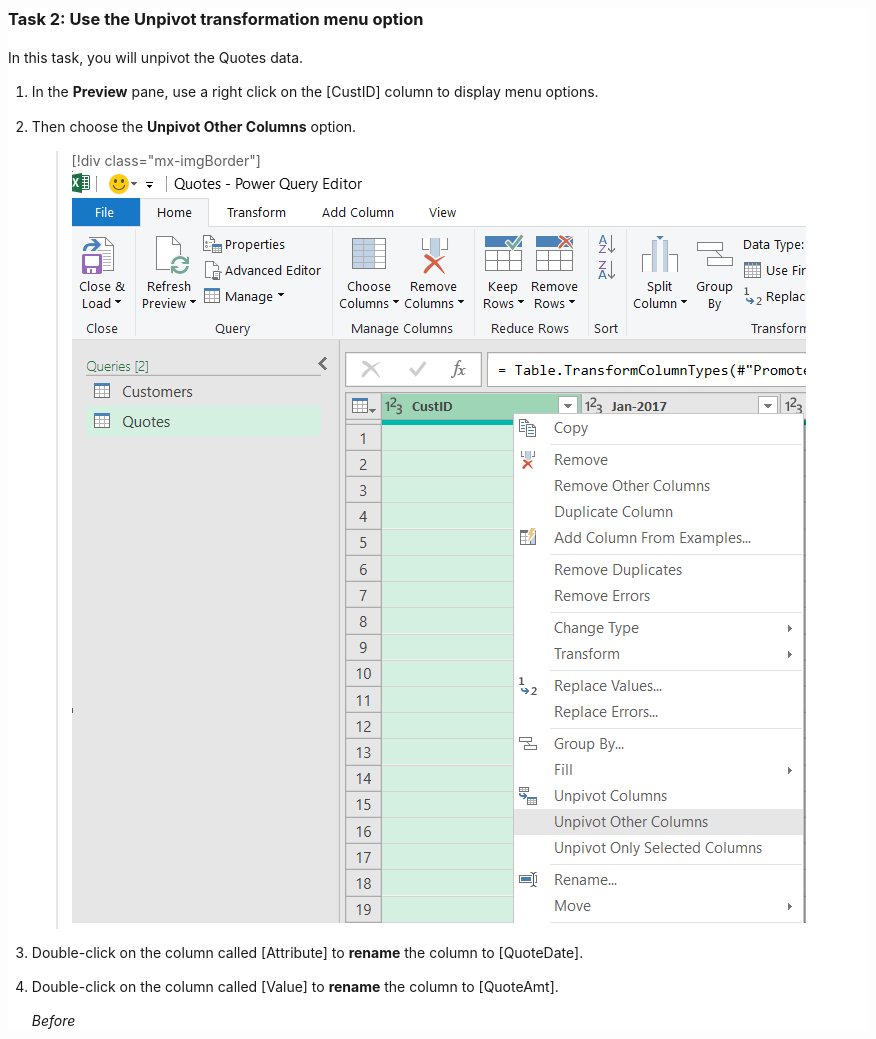 ### Task 2: Use the Unpivot transformation menu option

In this task, you will unpivot the Quotes data.

1. In the **Preview** pane, use a right click on the [CustID] column to display menu options.

1. Then choose the **Unpivot Other Columns** option.

    > [!div class="mx-imgBorder"]
    > [![Screenshot of the CustID column and the Unpivot Other Columns option highlighted for selection.](../media/5-14-unpivot.png)](../media/5-14-unpivot.png#lightbox)

1. Double-click on the column called [Attribute] to **rename** the column to [QuoteDate].

1. Double-click on the column called [Value] to **rename** the column to [QuoteAmt].

    *Before*
